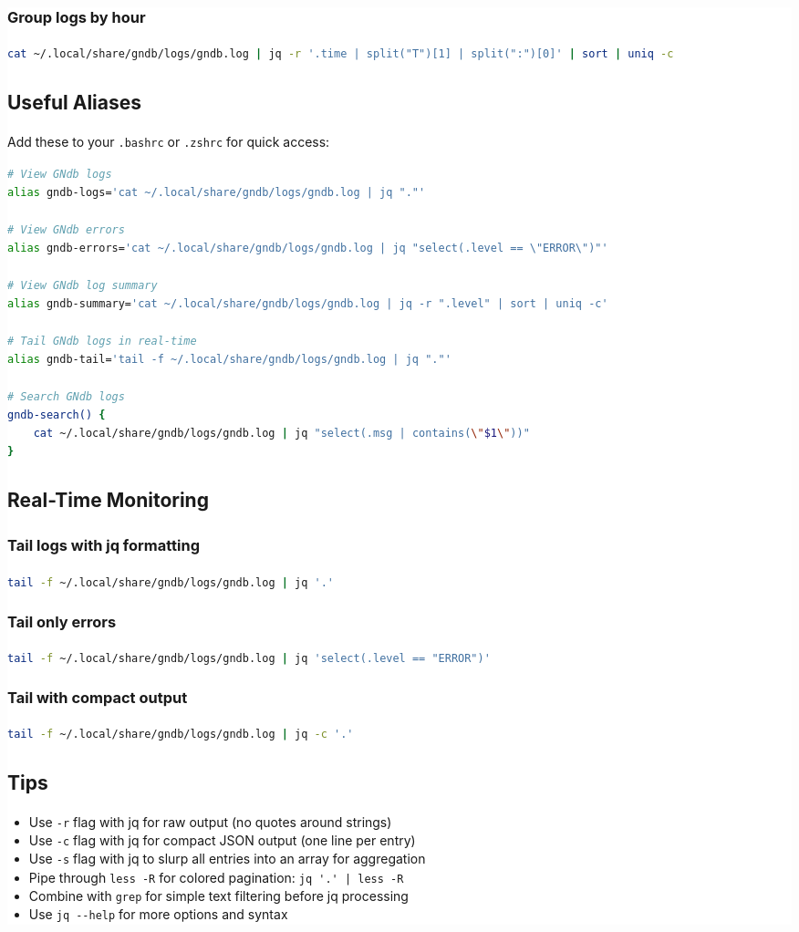 ### Group logs by hour
```bash
cat ~/.local/share/gndb/logs/gndb.log | jq -r '.time | split("T")[1] | split(":")[0]' | sort | uniq -c
```

## Useful Aliases

Add these to your `.bashrc` or `.zshrc` for quick access:

```bash
# View GNdb logs
alias gndb-logs='cat ~/.local/share/gndb/logs/gndb.log | jq "."'

# View GNdb errors
alias gndb-errors='cat ~/.local/share/gndb/logs/gndb.log | jq "select(.level == \"ERROR\")"'

# View GNdb log summary
alias gndb-summary='cat ~/.local/share/gndb/logs/gndb.log | jq -r ".level" | sort | uniq -c'

# Tail GNdb logs in real-time
alias gndb-tail='tail -f ~/.local/share/gndb/logs/gndb.log | jq "."'

# Search GNdb logs
gndb-search() {
    cat ~/.local/share/gndb/logs/gndb.log | jq "select(.msg | contains(\"$1\"))"
}
```

## Real-Time Monitoring

### Tail logs with jq formatting
```bash
tail -f ~/.local/share/gndb/logs/gndb.log | jq '.'
```

### Tail only errors
```bash
tail -f ~/.local/share/gndb/logs/gndb.log | jq 'select(.level == "ERROR")'
```

### Tail with compact output
```bash
tail -f ~/.local/share/gndb/logs/gndb.log | jq -c '.'
```

## Tips

- Use `-r` flag with jq for raw output (no quotes around strings)
- Use `-c` flag with jq for compact JSON output (one line per entry)
- Use `-s` flag with jq to slurp all entries into an array for aggregation
- Pipe through `less -R` for colored pagination: `jq '.' | less -R`
- Combine with `grep` for simple text filtering before jq processing
- Use `jq --help` for more options and syntax
